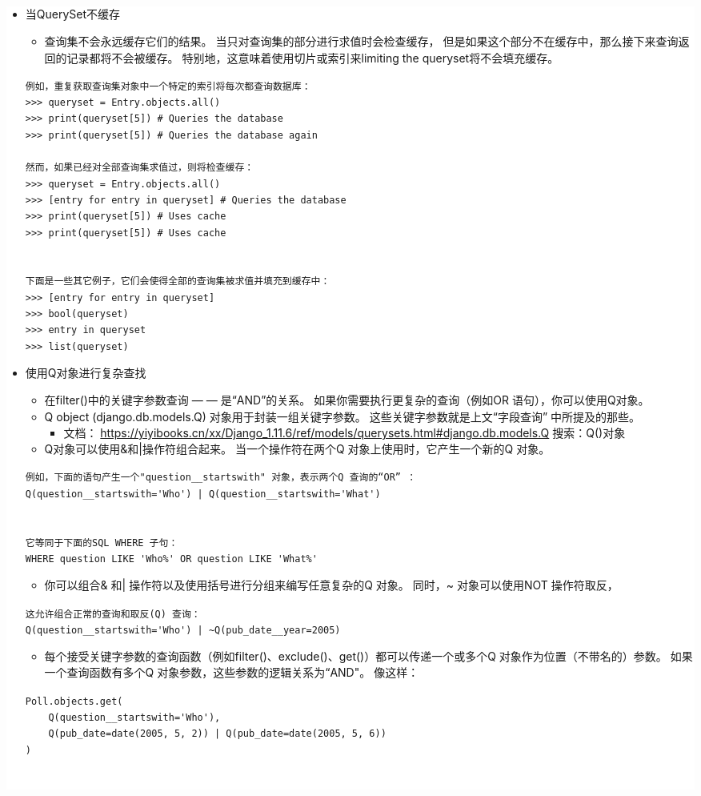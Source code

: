 
- 当QuerySet不缓存
    + 查询集不会永远缓存它们的结果。 当只对查询集的部分进行求值时会检查缓存， 但是如果这个部分不在缓存中，那么接下来查询返回的记录都将不会被缓存。 特别地，这意味着使用切片或索引来limiting the queryset将不会填充缓存。

    ```
    例如，重复获取查询集对象中一个特定的索引将每次都查询数据库：
    >>> queryset = Entry.objects.all()
    >>> print(queryset[5]) # Queries the database
    >>> print(queryset[5]) # Queries the database again
    
    然而，如果已经对全部查询集求值过，则将检查缓存：
    >>> queryset = Entry.objects.all()
    >>> [entry for entry in queryset] # Queries the database
    >>> print(queryset[5]) # Uses cache
    >>> print(queryset[5]) # Uses cache
  

    下面是一些其它例子，它们会使得全部的查询集被求值并填充到缓存中：
    >>> [entry for entry in queryset]
    >>> bool(queryset)
    >>> entry in queryset
    >>> list(queryset)

    ```


- 使用Q对象进行复杂查找
    + 在filter()中的关键字参数查询 — — 是“AND”的关系。 如果你需要执行更复杂的查询（例如OR 语句），你可以使用Q对象。
    + Q object (django.db.models.Q) 对象用于封装一组关键字参数。 这些关键字参数就是上文“字段查询” 中所提及的那些。
        * 文档： https://yiyibooks.cn/xx/Django_1.11.6/ref/models/querysets.html#django.db.models.Q  搜索：Q()对象
    + Q对象可以使用&和|操作符组合起来。 当一个操作符在两个Q 对象上使用时，它产生一个新的Q 对象。

    ```
    例如，下面的语句产生一个"question__startswith" 对象，表示两个Q 查询的“OR” ：
    Q(question__startswith='Who') | Q(question__startswith='What')


    它等同于下面的SQL WHERE 子句：
    WHERE question LIKE 'Who%' OR question LIKE 'What%'
    ```
    + 你可以组合& 和| 操作符以及使用括号进行分组来编写任意复杂的Q 对象。 同时，~ 对象可以使用NOT 操作符取反，

    ```
    这允许组合正常的查询和取反(Q) 查询：
    Q(question__startswith='Who') | ~Q(pub_date__year=2005)
    ```

    + 每个接受关键字参数的查询函数（例如filter()、exclude()、get()）都可以传递一个或多个Q 对象作为位置（不带名的）参数。 如果一个查询函数有多个Q 对象参数，这些参数的逻辑关系为“AND"。 像这样：
    ```
    Poll.objects.get(
        Q(question__startswith='Who'),
        Q(pub_date=date(2005, 5, 2)) | Q(pub_date=date(2005, 5, 6))
    )


